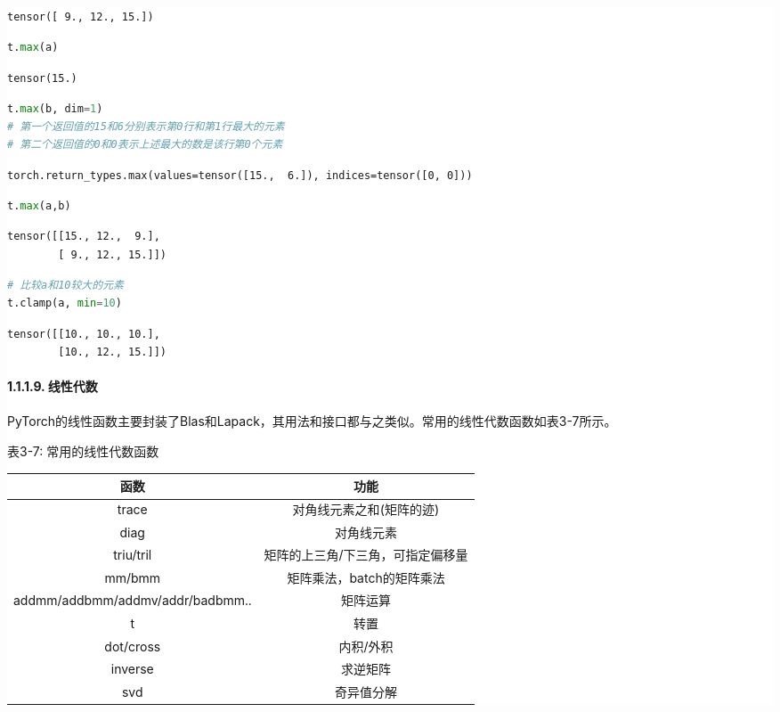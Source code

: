 


    tensor([ 9., 12., 15.])




```python
t.max(a)
```




    tensor(15.)




```python
t.max(b, dim=1)
# 第一个返回值的15和6分别表示第0行和第1行最大的元素
# 第二个返回值的0和0表示上述最大的数是该行第0个元素
```




    torch.return_types.max(values=tensor([15.,  6.]), indices=tensor([0, 0]))




```python
t.max(a,b)
```




    tensor([[15., 12.,  9.],
            [ 9., 12., 15.]])




```python
# 比较a和10较大的元素
t.clamp(a, min=10)
```




    tensor([[10., 10., 10.],
            [10., 12., 15.]])



#### 1.1.1.9. 线性代数

PyTorch的线性函数主要封装了Blas和Lapack，其用法和接口都与之类似。常用的线性代数函数如表3-7所示。

表3-7: 常用的线性代数函数

|函数|功能|
|:---:|:---:|
|trace|对角线元素之和(矩阵的迹)|
|diag|对角线元素|
|triu/tril|矩阵的上三角/下三角，可指定偏移量|
|mm/bmm|矩阵乘法，batch的矩阵乘法|
|addmm/addbmm/addmv/addr/badbmm..|矩阵运算
|t|转置|
|dot/cross|内积/外积
|inverse|求逆矩阵
|svd|奇异值分解

[^1]: http://docs.pytorch.org
[^10]: https://docs.scipy.org/doc/numpy/reference/arrays.indexing.html#advanced-indexing
[^2]: https://stackoverflow.com/questions/872544/what-range-of-numbers-can-be-represented-in-a-16-32-and-64-bit-ieee-754-syste
[^3]: http://pytorch.org/docs/torch.html#blas-and-lapack-operations
[^1]: http://colah.github.io/posts/2015-08-Backprop/
[^3]: https://github.com/pytorch/pytorch/pull/1016
[^1]: http://pytorch.org/docs/nn.html
[^2]: https://github.com/vdumoulin/conv_arithmetic/blob/master/README.md
[^3]: http://pytorch.org/docs/nn.html#non-linear-activations
[^4]: http://colah.github.io/posts/2015-08-Understanding-LSTMs/
[^5]: http://pytorch.org/docs/nn.html#loss-functions